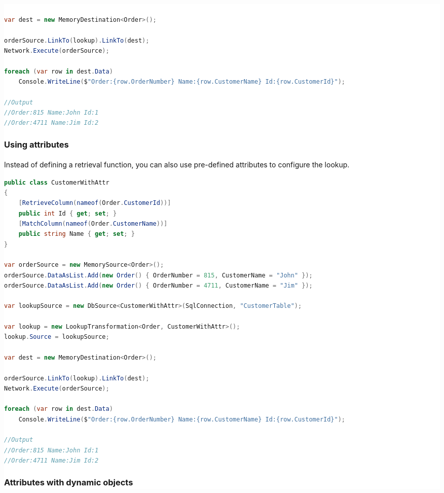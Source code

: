 ``` C#  

var dest = new MemoryDestination<Order>();

orderSource.LinkTo(lookup).LinkTo(dest);
Network.Execute(orderSource);

foreach (var row in dest.Data)
    Console.WriteLine($"Order:{row.OrderNumber} Name:{row.CustomerName} Id:{row.CustomerId}");

//Output
//Order:815 Name:John Id:1 
//Order:4711 Name:Jim Id:2
```

### Using attributes

Instead of defining a retrieval function, you can also use pre-defined attributes to configure the lookup.

```C#
public class CustomerWithAttr
{
    [RetrieveColumn(nameof(Order.CustomerId))]
    public int Id { get; set; }
    [MatchColumn(nameof(Order.CustomerName))]
    public string Name { get; set; }
}

var orderSource = new MemorySource<Order>();
orderSource.DataAsList.Add(new Order() { OrderNumber = 815, CustomerName = "John" });
orderSource.DataAsList.Add(new Order() { OrderNumber = 4711, CustomerName = "Jim" });

var lookupSource = new DbSource<CustomerWithAttr>(SqlConnection, "CustomerTable");

var lookup = new LookupTransformation<Order, CustomerWithAttr>();
lookup.Source = lookupSource;

var dest = new MemoryDestination<Order>();

orderSource.LinkTo(lookup).LinkTo(dest);
Network.Execute(orderSource);

foreach (var row in dest.Data)
    Console.WriteLine($"Order:{row.OrderNumber} Name:{row.CustomerName} Id:{row.CustomerId}");

//Output
//Order:815 Name:John Id:1 
//Order:4711 Name:Jim Id:2
```

### Attributes with dynamic objects
